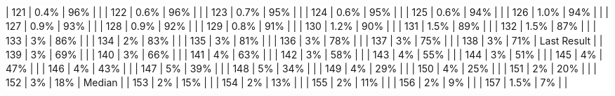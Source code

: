 | 121 | 0.4% | 96% |  |
| 122 | 0.6% | 96% |  |
| 123 | 0.7% | 95% |  |
| 124 | 0.6% | 95% |  |
| 125 | 0.6% | 94% |  |
| 126 | 1.0% | 94% |  |
| 127 | 0.9% | 93% |  |
| 128 | 0.9% | 92% |  |
| 129 | 0.8% | 91% |  |
| 130 | 1.2% | 90% |  |
| 131 | 1.5% | 89% |  |
| 132 | 1.5% | 87% |  |
| 133 | 3% | 86% |  |
| 134 | 2% | 83% |  |
| 135 | 3% | 81% |  |
| 136 | 3% | 78% |  |
| 137 | 3% | 75% |  |
| 138 | 3% | 71% | Last Result |
| 139 | 3% | 69% |  |
| 140 | 3% | 66% |  |
| 141 | 4% | 63% |  |
| 142 | 3% | 58% |  |
| 143 | 4% | 55% |  |
| 144 | 3% | 51% |  |
| 145 | 4% | 47% |  |
| 146 | 4% | 43% |  |
| 147 | 5% | 39% |  |
| 148 | 5% | 34% |  |
| 149 | 4% | 29% |  |
| 150 | 4% | 25% |  |
| 151 | 2% | 20% |  |
| 152 | 3% | 18% | Median |
| 153 | 2% | 15% |  |
| 154 | 2% | 13% |  |
| 155 | 2% | 11% |  |
| 156 | 2% | 9% |  |
| 157 | 1.5% | 7% |  |